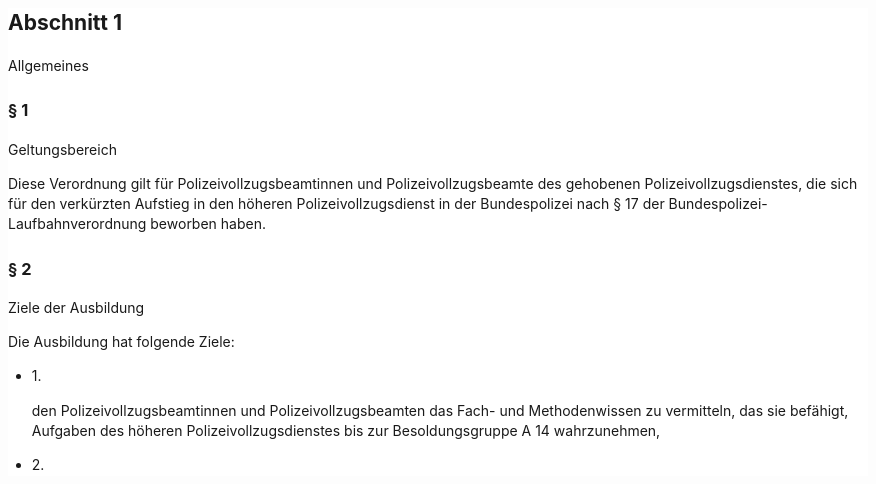 <span id="BJNR072710021BJNG000100000.html"></span>

## Abschnitt 1  
Allgemeines

<span id="BJNR072710021BJNE000200000.html"></span>

### § 1  
Geltungsbereich

<div>

<div class="jnhtml">

<div>

<div class="jurAbsatz">

Diese Verordnung gilt für Polizeivollzugsbeamtinnen und
Polizeivollzugsbeamte des gehobenen Polizeivollzugsdienstes, die sich
für den verkürzten Aufstieg in den höheren Polizeivollzugsdienst in der
Bundespolizei nach § 17 der Bundespolizei-Laufbahnverordnung beworben
haben.

</div>

</div>

</div>

</div>

<span id="BJNR072710021BJNE000300000.html"></span>

### § 2  
Ziele der Ausbildung

<div>

<div class="jnhtml">

<div>

<div class="jurAbsatz">

Die Ausbildung hat folgende Ziele:

  - 1\.
    
    <div>
    
    den Polizeivollzugsbeamtinnen und Polizeivollzugsbeamten das Fach-
    und Methodenwissen zu vermitteln, das sie befähigt, Aufgaben des
    höheren Polizeivollzugsdienstes bis zur Besoldungsgruppe A 14
    wahrzunehmen,
    
    </div>

  - 2\.
    